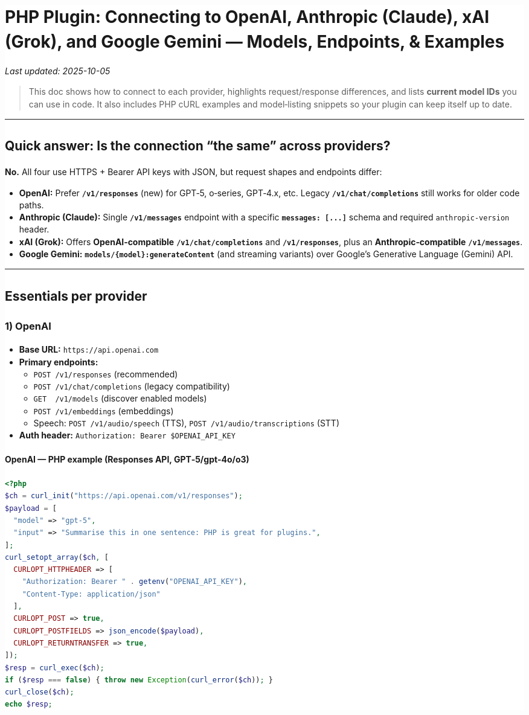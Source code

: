 
# PHP Plugin: Connecting to OpenAI, Anthropic (Claude), xAI (Grok), and Google Gemini — **Models, Endpoints, & Examples**  
_Last updated: 2025-10-05_

> This doc shows how to connect to each provider, highlights request/response differences, and lists **current model IDs** you can use in code. It also includes PHP cURL examples and model‑listing snippets so your plugin can keep itself up to date.

---

## Quick answer: Is the connection “the same” across providers?

**No.** All four use HTTPS + Bearer API keys with JSON, but request shapes and endpoints differ:

- **OpenAI:** Prefer **`/v1/responses`** (new) for GPT‑5, o‑series, GPT‑4.x, etc. Legacy **`/v1/chat/completions`** still works for older code paths.  
- **Anthropic (Claude):** Single **`/v1/messages`** endpoint with a specific **`messages: [...]`** schema and required `anthropic-version` header.  
- **xAI (Grok):** Offers **OpenAI‑compatible** **`/v1/chat/completions`** and **`/v1/responses`**, plus an **Anthropic‑compatible** **`/v1/messages`**.  
- **Google Gemini:** **`models/{model}:generateContent`** (and streaming variants) over Google’s Generative Language (Gemini) API.

---

## Essentials per provider

### 1) OpenAI

- **Base URL:** `https://api.openai.com`  
- **Primary endpoints:**  
  - `POST /v1/responses` (recommended)  
  - `POST /v1/chat/completions` (legacy compatibility)  
  - `GET  /v1/models` (discover enabled models)  
  - `POST /v1/embeddings` (embeddings)  
  - Speech: `POST /v1/audio/speech` (TTS), `POST /v1/audio/transcriptions` (STT)
- **Auth header:** `Authorization: Bearer $OPENAI_API_KEY`

#### OpenAI — PHP example (Responses API, GPT‑5/gpt‑4o/o3)
```php
<?php
$ch = curl_init("https://api.openai.com/v1/responses");
$payload = [
  "model" => "gpt-5",
  "input" => "Summarise this in one sentence: PHP is great for plugins.",
];
curl_setopt_array($ch, [
  CURLOPT_HTTPHEADER => [
    "Authorization: Bearer " . getenv("OPENAI_API_KEY"),
    "Content-Type: application/json"
  ],
  CURLOPT_POST => true,
  CURLOPT_POSTFIELDS => json_encode($payload),
  CURLOPT_RETURNTRANSFER => true,
]);
$resp = curl_exec($ch);
if ($resp === false) { throw new Exception(curl_error($ch)); }
curl_close($ch);
echo $resp;
```

